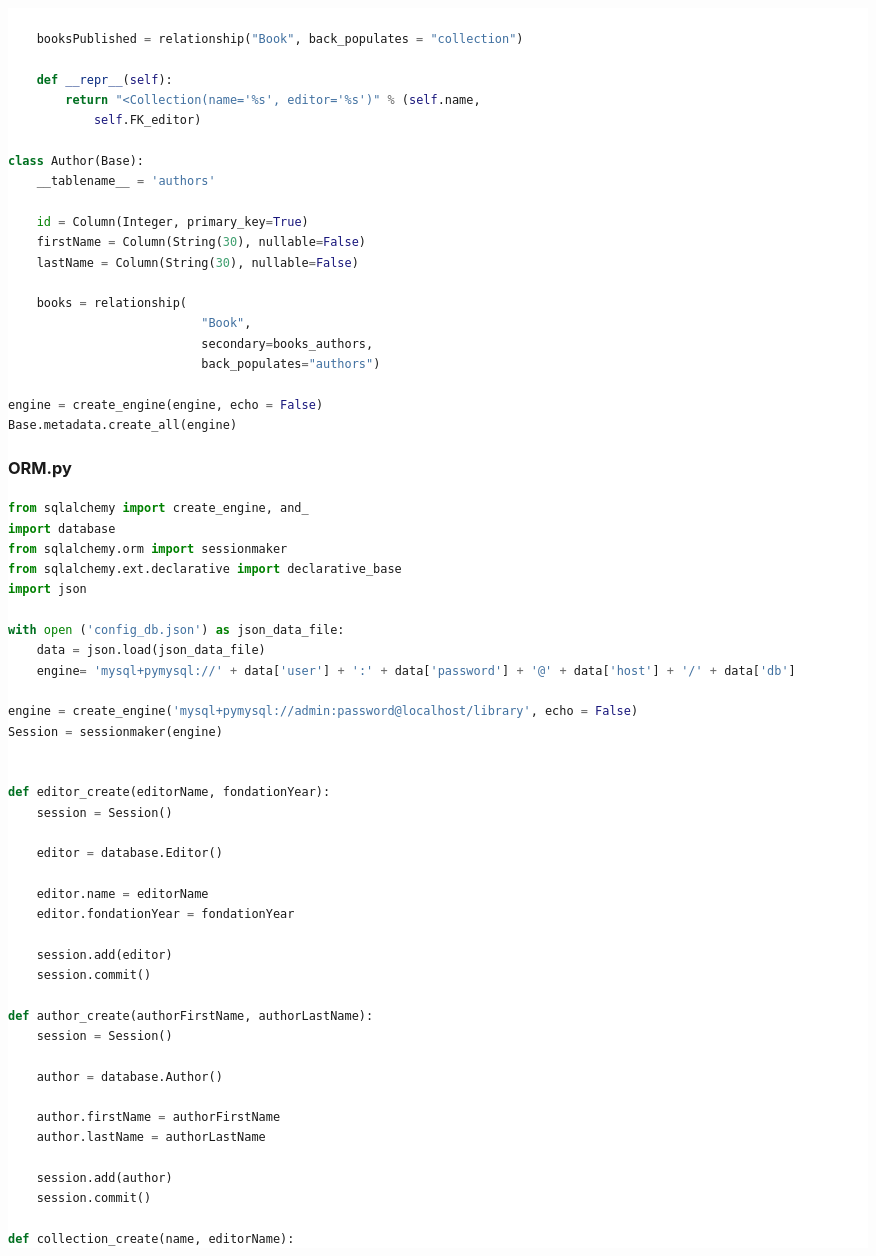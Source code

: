 ```python

    booksPublished = relationship("Book", back_populates = "collection")

    def __repr__(self):
        return "<Collection(name='%s', editor='%s')" % (self.name,
            self.FK_editor)

class Author(Base):
    __tablename__ = 'authors'

    id = Column(Integer, primary_key=True)
    firstName = Column(String(30), nullable=False)
    lastName = Column(String(30), nullable=False)

    books = relationship(
                           "Book",
                           secondary=books_authors,
                           back_populates="authors")

engine = create_engine(engine, echo = False)
Base.metadata.create_all(engine)
```
### ORM.py

```python
from sqlalchemy import create_engine, and_
import database
from sqlalchemy.orm import sessionmaker
from sqlalchemy.ext.declarative import declarative_base
import json

with open ('config_db.json') as json_data_file:
    data = json.load(json_data_file)
    engine= 'mysql+pymysql://' + data['user'] + ':' + data['password'] + '@' + data['host'] + '/' + data['db']

engine = create_engine('mysql+pymysql://admin:password@localhost/library', echo = False)
Session = sessionmaker(engine)


def editor_create(editorName, fondationYear):
    session = Session()

    editor = database.Editor()

    editor.name = editorName
    editor.fondationYear = fondationYear

    session.add(editor)
    session.commit()

def author_create(authorFirstName, authorLastName):
    session = Session()

    author = database.Author()

    author.firstName = authorFirstName
    author.lastName = authorLastName

    session.add(author)
    session.commit()

def collection_create(name, editorName):
```

[schema]: https://github.com/JeanVanneste/ORM/raw/master/pictures/Schema.png